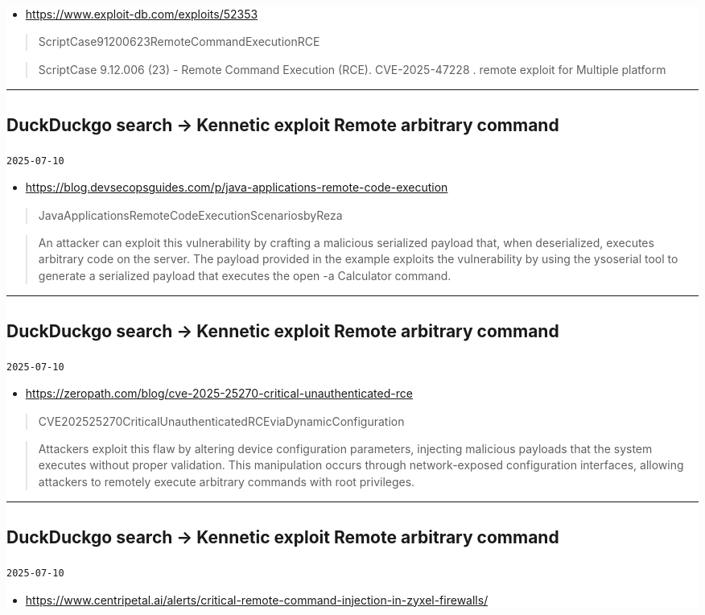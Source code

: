 * https://www.exploit-db.com/exploits/52353

<blockquote>
 ScriptCase91200623RemoteCommandExecutionRCE
</blockquote>
<blockquote>
ScriptCase 9.12.006 (23) - Remote Command Execution (RCE). CVE-2025-47228 . remote exploit for Multiple platform
</blockquote>

---

## DuckDuckgo search -> Kennetic exploit Remote arbitrary command
`2025-07-10`

* https://blog.devsecopsguides.com/p/java-applications-remote-code-execution

<blockquote>
 JavaApplicationsRemoteCodeExecutionScenariosbyReza
</blockquote>
<blockquote>
An attacker can exploit this vulnerability by crafting a malicious serialized payload that, when deserialized, executes arbitrary code on the server. The payload provided in the example exploits the vulnerability by using the ysoserial tool to generate a serialized payload that executes the open -a Calculator command.
</blockquote>

---

## DuckDuckgo search -> Kennetic exploit Remote arbitrary command
`2025-07-10`

* https://zeropath.com/blog/cve-2025-25270-critical-unauthenticated-rce

<blockquote>
 CVE202525270CriticalUnauthenticatedRCEviaDynamicConfiguration
</blockquote>
<blockquote>
Attackers exploit this flaw by altering device configuration parameters, injecting malicious payloads that the system executes without proper validation. This manipulation occurs through network-exposed configuration interfaces, allowing attackers to remotely execute arbitrary commands with root privileges.
</blockquote>

---

## DuckDuckgo search -> Kennetic exploit Remote arbitrary command
`2025-07-10`

* https://www.centripetal.ai/alerts/critical-remote-command-injection-in-zyxel-firewalls/
